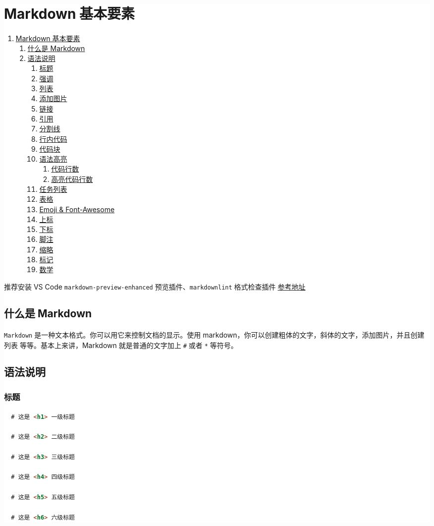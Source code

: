 # Markdown 基本要素





1. [Markdown 基本要素](#markdown-基本要素)
    1. [什么是 Markdown](#什么是-markdown)
    2. [语法说明](#语法说明)
        1. [标题](#标题)
        2. [强调](#强调)
        3. [列表](#列表)
        4. [添加图片](#添加图片)
        5. [链接](#链接)
        6. [引用](#引用)
        7. [分割线](#分割线)
        8. [行内代码](#行内代码)
        9. [代码块](#代码块)
        10. [语法高亮](#语法高亮)
            1. [代码行数](#代码行数)
            2. [高亮代码行数](#高亮代码行数)
        11. [任务列表](#任务列表)
        12. [表格](#表格)
        13. [Emoji & Font-Awesome](#emoji-font-awesome)
        14. [上标](#上标)
        15. [下标](#下标)
        16. [脚注](#脚注)
        17. [缩略](#缩略)
        18. [标记](#标记)
        19. [数学](#数学)



推荐安装 VS Code `markdown-preview-enhanced` 预览插件、`markdownlint` 格式检查插件 [参考地址](https://shd101wyy.github.io/markdown-preview-enhanced)

## 什么是 Markdown

`Markdown` 是一种文本格式。你可以用它来控制文档的显示。使用 markdown，你可以创建粗体的文字，斜体的文字，添加图片，并且创建列表 等等。基本上来讲，Markdown 就是普通的文字加上 `#` 或者 `*` 等符号。

## 语法说明

### 标题

```markdown
  # 这是 <h1> 一级标题

  # 这是 <h2> 二级标题

  # 这是 <h3> 三级标题

  # 这是 <h4> 四级标题

  # 这是 <h5> 五级标题

  # 这是 <h6> 六级标题
```
